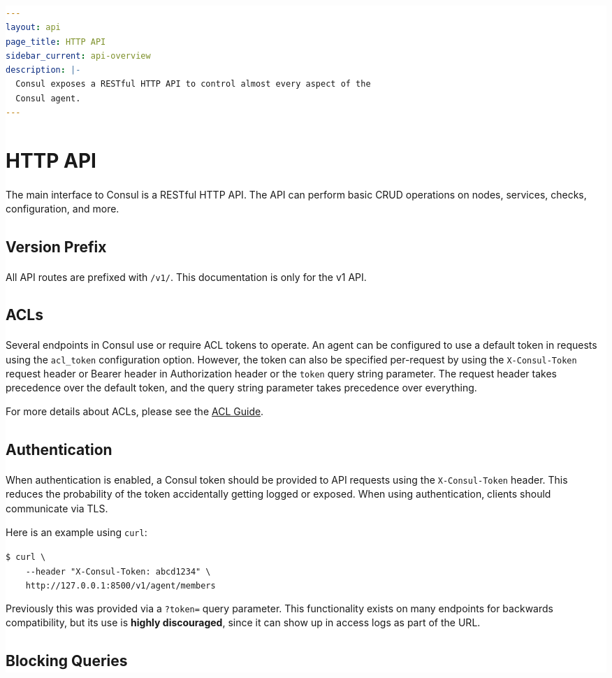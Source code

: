 ```yaml
---
layout: api
page_title: HTTP API
sidebar_current: api-overview
description: |-
  Consul exposes a RESTful HTTP API to control almost every aspect of the
  Consul agent.
---
```


# HTTP API

The main interface to Consul is a RESTful HTTP API. The API can perform basic
CRUD operations on nodes, services, checks, configuration, and more.

## Version Prefix

All API routes are prefixed with `/v1/`. This documentation is only for the v1 API.

## ACLs

Several endpoints in Consul use or require ACL tokens to operate. An agent
can be configured to use a default token in requests using the `acl_token`
configuration option. However, the token can also be specified per-request
by using the `X-Consul-Token` request header or Bearer header in Authorization
header or the `token` query string parameter. The request header takes
precedence over the default token, and the query string parameter takes
precedence over everything.

For more details about ACLs, please see the [ACL Guide](/docs/guides/acl.html).

## Authentication

When authentication is enabled, a Consul token should be provided to API
requests using the `X-Consul-Token` header. This reduces the probability of the
token accidentally getting logged or exposed. When using authentication,
clients should communicate via TLS.

Here is an example using `curl`:

```text
$ curl \
    --header "X-Consul-Token: abcd1234" \
    http://127.0.0.1:8500/v1/agent/members
```

Previously this was provided via a `?token=` query parameter. This functionality
exists on many endpoints for backwards compatibility, but its use is **highly
discouraged**, since it can show up in access logs as part of the URL.

## Blocking Queries
